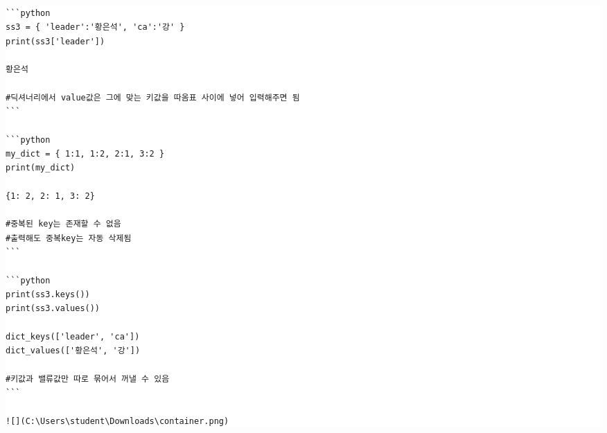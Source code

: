    ```python
    ss3 = { 'leader':'황은석', 'ca':'강' }
    print(ss3['leader'])
    
    황은석
    
    #딕셔너리에서 value값은 그에 맞는 키값을 따옴표 사이에 넣어 입력해주면 됨
    ```

    ```python
    my_dict = { 1:1, 1:2, 2:1, 3:2 }
    print(my_dict)
    
    {1: 2, 2: 1, 3: 2}
    
    #중복된 key는 존재할 수 없음
    #출력해도 중복key는 자동 삭제됨
    ```

    ```python
    print(ss3.keys())
    print(ss3.values())
    
    dict_keys(['leader', 'ca'])
    dict_values(['황은석', '강'])
    
    #키값과 밸류값만 따로 묶어서 꺼낼 수 있음
    ```

    ![](C:\Users\student\Downloads\container.png)